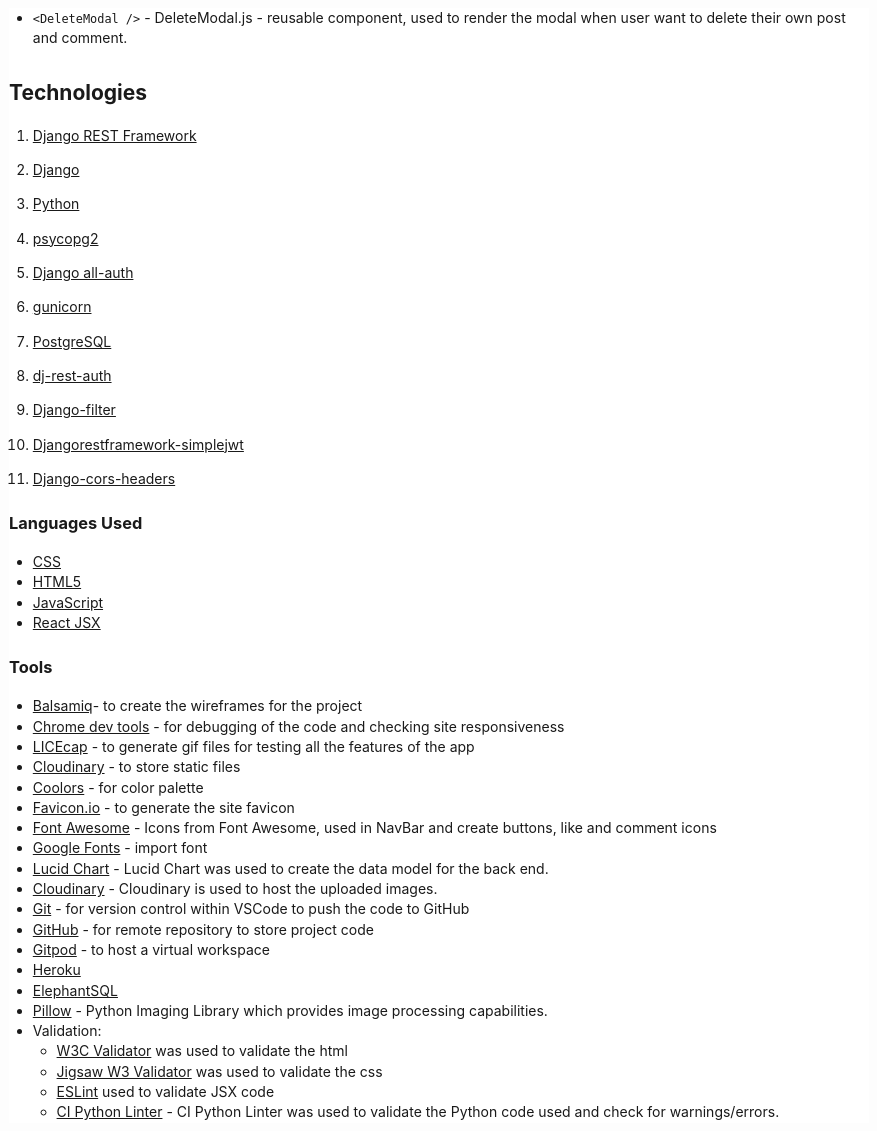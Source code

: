 - `<DeleteModal />` - DeleteModal.js - reusable component, used to render the modal when user want to delete their own post and comment.

## Technologies

1. [Django REST Framework](https://pypi.org/project/djangorestframework/3.14.0/)

2. [Django](https://www.djangoproject.com/)

3. [Python](https://www.python.org/)

4. [psycopg2](https://pypi.org/project/psycopg2/)

5. [Django all-auth](https://django-allauth.readthedocs.io/en/latest/installation.html)

6. [gunicorn](https://gunicorn.org/)

7. [PostgreSQL](https://www.postgresql.org/)

8. [dj-rest-auth](https://pypi.org/project/dj-rest-auth/2.2.5/)

9. [Django-filter](https://pypi.org/project/django-filter/22.1/)

10. [Djangorestframework-simplejwt](https://pypi.org/project/djangorestframework-simplejwt/5.2.1/)

11. [Django-cors-headers](https://pypi.org/project/django-cors-headers/3.13.0/)

    
### Languages Used

- [CSS](https://en.wikipedia.org/wiki/CSS)
- [HTML5](https://en.wikipedia.org/wiki/HTML5)
- [JavaScript](https://en.wikipedia.org/wiki/JavaScript)
- [React JSX](https://reactjs.org/docs/introducing-jsx.html)

### Tools

- [Balsamiq](https://balsamiq.com/)- to create the wireframes for the project
- [Chrome dev tools](https://developers.google.com/web/tools/chrome-devtools/) - for debugging of the code and checking site responsiveness
- [LICEcap](https://www.cockos.com/licecap/) - to generate gif files for testing all the features of the app
- [Cloudinary](https://cloudinary.com/) - to store static files
- [Coolors](https://coolors.co/?home) - for color palette
- [Favicon.io](https://favicon.io) - to generate the site favicon
- [Font Awesome](https://fontawesome.com/) - Icons from Font Awesome, used in NavBar and create buttons, like and comment icons
- [Google Fonts](https://fonts.google.com/) - import font
- [Lucid Chart](https://www.lucidchart.com/) - Lucid Chart was used to create the data model for the back end.
- [Cloudinary](https://cloudinary.com/) - Cloudinary is used to host the uploaded images.
- [Git](https://git-scm.com/) - for version control within VSCode to push the code to GitHub
- [GitHub](https://github.com/) - for remote repository to store project code
- [Gitpod](https://gitpod.io) - to host a virtual workspace
- [Heroku](https://dashboard.heroku.com/login)
- [ElephantSQL](https://www.elephantsql.com/)
- [Pillow](https://pypi.org/project/Pillow/9.2.0/) - Python Imaging Library which provides image processing capabilities.
- Validation:
  - [W3C Validator](https://validator.w3.org/) was used to validate the html
  - [Jigsaw W3 Validator](https://jigsaw.w3.org/css-validator/) was used to validate the css
  - [ESLint](https://eslint.org/) used to validate JSX code
  - [CI Python Linter](https://pep8ci.herokuapp.com/) - CI Python Linter was used to validate the Python code used and check for warnings/errors.
